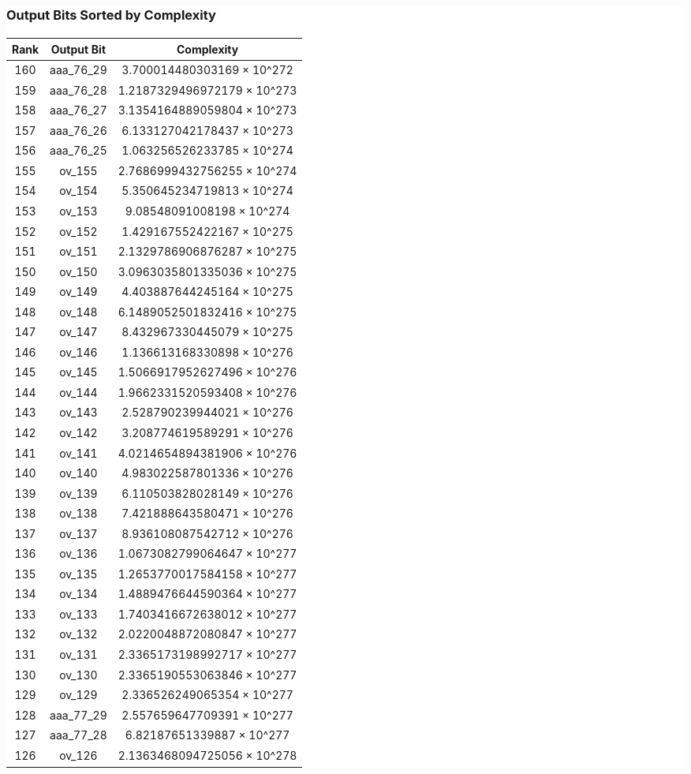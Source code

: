 ### Output Bits Sorted by Complexity

| Rank | Output Bit | Complexity |
|:----:|:----------:|:----------:|
| 160 | aaa_76_29 | 3.700014480303169 × 10^272 |
| 159 | aaa_76_28 | 1.2187329496972179 × 10^273 |
| 158 | aaa_76_27 | 3.1354164889059804 × 10^273 |
| 157 | aaa_76_26 | 6.133127042178437 × 10^273 |
| 156 | aaa_76_25 | 1.063256526233785 × 10^274 |
| 155 | ov_155 | 2.7686999432756255 × 10^274 |
| 154 | ov_154 | 5.350645234719813 × 10^274 |
| 153 | ov_153 | 9.08548091008198 × 10^274 |
| 152 | ov_152 | 1.429167552422167 × 10^275 |
| 151 | ov_151 | 2.1329786906876287 × 10^275 |
| 150 | ov_150 | 3.0963035801335036 × 10^275 |
| 149 | ov_149 | 4.403887644245164 × 10^275 |
| 148 | ov_148 | 6.1489052501832416 × 10^275 |
| 147 | ov_147 | 8.432967330445079 × 10^275 |
| 146 | ov_146 | 1.136613168330898 × 10^276 |
| 145 | ov_145 | 1.5066917952627496 × 10^276 |
| 144 | ov_144 | 1.9662331520593408 × 10^276 |
| 143 | ov_143 | 2.528790239944021 × 10^276 |
| 142 | ov_142 | 3.208774619589291 × 10^276 |
| 141 | ov_141 | 4.0214654894381906 × 10^276 |
| 140 | ov_140 | 4.983022587801336 × 10^276 |
| 139 | ov_139 | 6.110503828028149 × 10^276 |
| 138 | ov_138 | 7.421888643580471 × 10^276 |
| 137 | ov_137 | 8.936108087542712 × 10^276 |
| 136 | ov_136 | 1.0673082799064647 × 10^277 |
| 135 | ov_135 | 1.2653770017584158 × 10^277 |
| 134 | ov_134 | 1.4889476644590364 × 10^277 |
| 133 | ov_133 | 1.7403416672638012 × 10^277 |
| 132 | ov_132 | 2.0220048872080847 × 10^277 |
| 131 | ov_131 | 2.3365173198992717 × 10^277 |
| 130 | ov_130 | 2.3365190553063846 × 10^277 |
| 129 | ov_129 | 2.336526249065354 × 10^277 |
| 128 | aaa_77_29 | 2.557659647709391 × 10^277 |
| 127 | aaa_77_28 | 6.82187651339887 × 10^277 |
| 126 | ov_126 | 2.1363468094725056 × 10^278 |